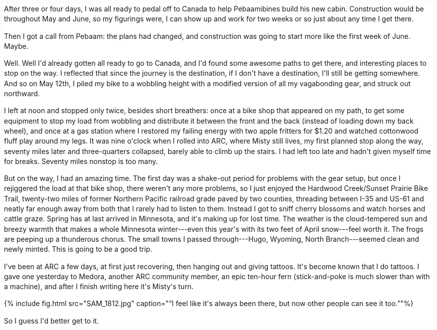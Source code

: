 After three or four days, I was all ready to pedal off to Canada to help Pebaamibines build his new cabin. Construction would be throughout May and June, so my figurings were, I can show up and work for two weeks or so just about any time I get there.

Then I got a call from Pebaam: the plans had changed, and construction was going to start more like the first week of June. Maybe.

Well. Well I'd already gotten all ready to go to Canada, and I'd found some awesome paths to get there, and interesting places to stop on the way. I reflected that since the journey is the destination, if I don't have a destination, I'll still be getting somewhere. And so on May 12th, I piled my bike to a wobbling height with a modified version of all my vagabonding gear, and struck out northward.

I left at noon and stopped only twice, besides short breathers: once at a bike shop that appeared on my path, to get some equipment to stop my load from wobbling and distribute it between the front and the back (instead of loading down my back wheel), and once at a gas station where I restored my failing energy with two apple fritters for $1.20 and watched cottonwood fluff play around my legs. It was nine o'clock when I rolled into ARC, where Misty still lives, my first planned stop along the way, seventy miles later and three-quarters collapsed, barely able to climb up the stairs. I had left too late and hadn't given myself time for breaks. Seventy miles nonstop is too many.

But on the way, I had an amazing time. The first day was a shake-out period for problems with the gear setup, but once I rejiggered the load at that bike shop, there weren't any more problems, so I just enjoyed the Hardwood Creek/Sunset Prairie Bike Trail, twenty-two miles of former Northern Pacific railroad grade paved by two counties, threading between I-35 and US-61 and neatly far enough away from both that I rarely had to listen to them. Instead I got to sniff cherry blossoms and watch horses and cattle graze. Spring has at last arrived in Minnesota, and it's making up for lost time. The weather is the cloud-tempered sun and breezy warmth that makes a whole Minnesota winter---even this year's with its two feet of April snow---feel worth it. The frogs are peeping up a thunderous chorus. The small towns I passed through---Hugo, Wyoming, North Branch---seemed clean and newly minted. This is going to be a good trip.

I've been at ARC a few days, at first just recovering, then hanging out and giving tattoos. It's become known that I do tattoos. I gave one yesterday to Medora, another ARC community member, an epic ten-hour fern (stick-and-poke is much slower than with a machine), and after I finish writing here it's Misty's turn. <a name="fern"></a>

{% include fig.html src="SAM_1812.jpg" caption="“I feel like it's always been there, but now other people can see it too.”"%}

So I guess I'd better get to it.
